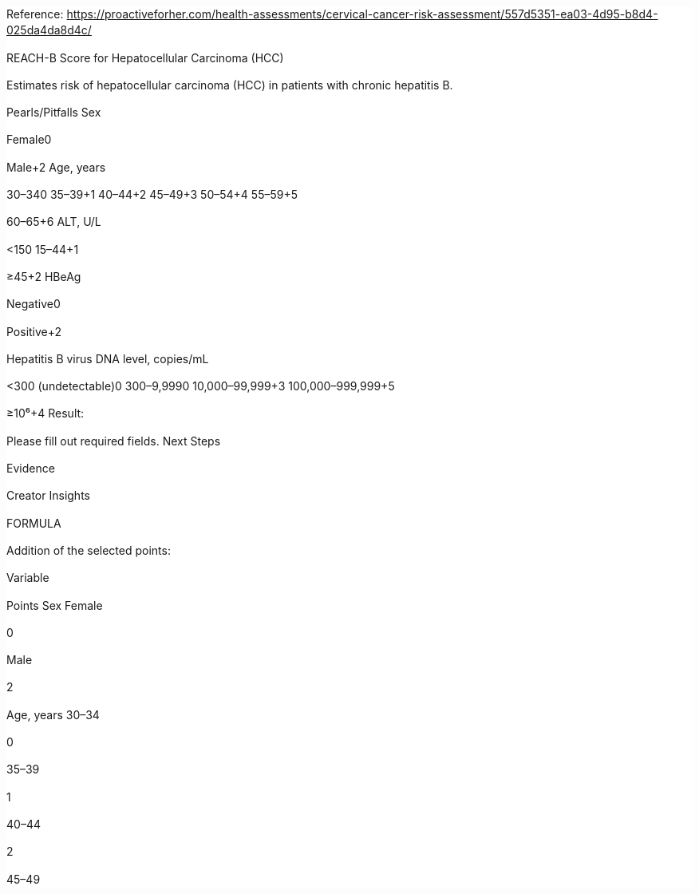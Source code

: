 Reference: https://proactiveforher.com/health-assessments/cervical-cancer-risk-assessment/557d5351-ea03-4d95-b8d4-025da4da8d4c/

REACH-B Score for Hepatocellular Carcinoma (HCC) 

Estimates risk of hepatocellular carcinoma (HCC) in patients with chronic hepatitis B. 

Pearls/Pitfalls Sex 

Female0 

Male+2 Age, years 

30–340 35–39+1 40–44+2 45–49+3 50–54+4 55–59+5 

60–65+6 ALT, U/L 

<150 15–44+1 

≥45+2 HBeAg 

Negative0 

Positive+2 

Hepatitis B virus DNA level, copies/mL 

<300 (undetectable)0 300–9,9990 10,000–99,999+3 100,000–999,999+5 

≥10⁶+4 Result: 

Please fill out required fields. Next Steps 

Evidence 

Creator Insights 

FORMULA 

Addition of the selected points: 

Variable 

Points Sex Female 

0 

Male 

2 

Age, years 30–34 

0 

35–39 

1 

40–44 

2 

45–49 
